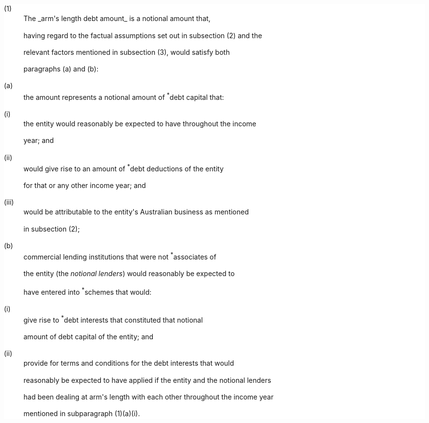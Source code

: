 <dt>(1)</dt><dd>The _arm&apos;s length debt amount_ is a notional amount that,

having regard to the factual assumptions set out in subsection&#160;(2) and the

relevant factors mentioned in subsection&#160;(3), would satisfy both

paragraphs&#160;(a) and (b):

</dd> </dl></dl>

<dl compact=""><dl compact=""><dl compact="">

<dt>(a)</dt><dd>the amount represents a notional amount of <sup>*</sup>debt capital that:

</dd>

</dl></dl></dl>

<dl compact=""><dl compact=""><dl compact=""><dl compact="">

<dt>(i)</dt><dd>the entity would reasonably be expected to have throughout the income

year; and</dd>

<dt>(ii)</dt><dd>would give rise to an amount of <sup>*</sup>debt deductions of the entity

for that or any other income year; and</dd>

<dt>(iii)</dt><dd>would be attributable to the entity's Australian business as mentioned

in subsection&#160;(2);

</dd>

</dl></dl></dl></dl>

<dl compact=""><dl compact=""><dl compact="">

<dt>(b)</dt><dd>commercial lending institutions that were not <sup>*</sup>associates of

the entity (the _notional lenders_) would reasonably be expected to

have entered into <sup>*</sup>schemes that would:

</dd>

</dl></dl></dl>

<dl compact=""><dl compact=""><dl compact=""><dl compact="">

<dt>(i)</dt><dd>give rise to <sup>*</sup>debt interests that constituted that notional

amount of debt capital of the entity; and</dd>

<dt>(ii)</dt><dd>provide for terms and conditions for the debt interests that would

reasonably be expected to have applied if the entity and the notional lenders

had been dealing at arm's length with each other throughout the income year

mentioned in subparagraph&#160;(1)(a)(i).

</dd>

</dl></dl></dl></dl>
